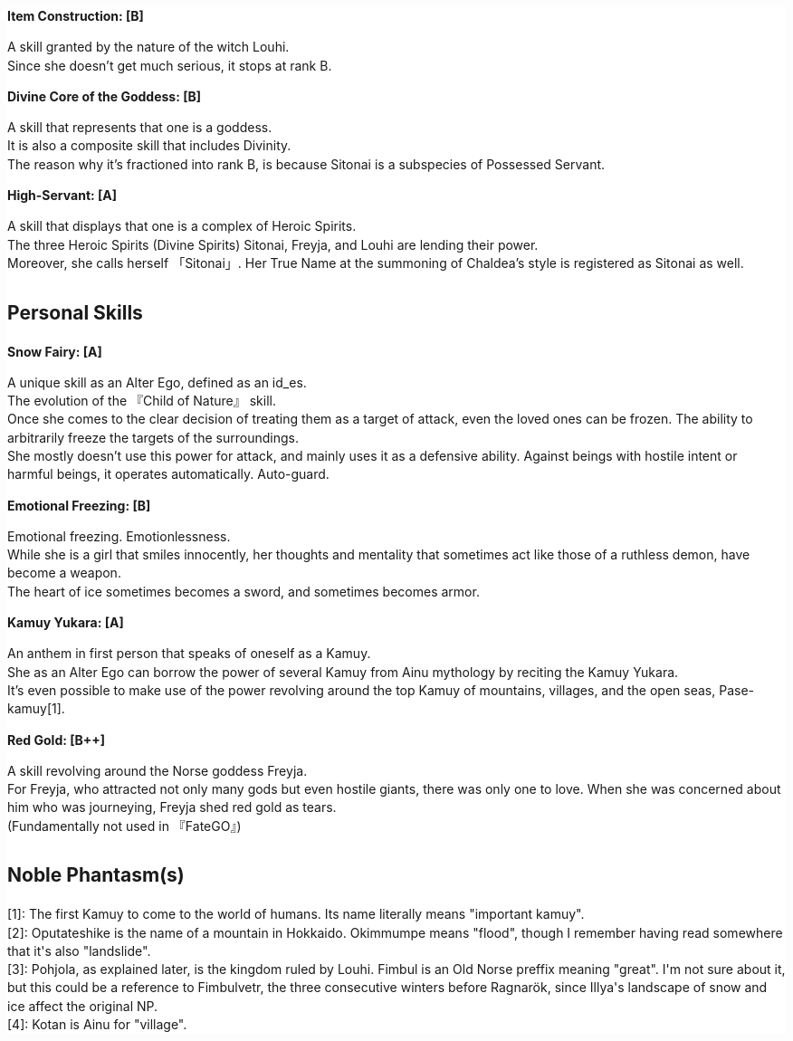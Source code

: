   
**Item Construction: [B]**  
  
A skill granted by the nature of the witch Louhi.  
Since she doesn’t get much serious, it stops at rank B.  
  
  
**Divine Core of the Goddess: [B]**  
  
A skill that represents that one is a goddess.  
It is also a composite skill that includes Divinity.  
The reason why it’s fractioned into rank B, is because Sitonai is a subspecies of Possessed Servant.  
  
  
**High-Servant: [A]**  
  
A skill that displays that one is a complex of Heroic Spirits.  
The three Heroic Spirits (Divine Spirits) Sitonai, Freyja, and Louhi are lending their power.  
Moreover, she calls herself 「Sitonai」. Her True Name at the summoning of Chaldea’s style is registered as Sitonai as well.  
  
## Personal Skills  
  
**Snow Fairy: [A]**  
  
A unique skill as an Alter Ego, defined as an id_es.  
The evolution of the 『Child of Nature』 skill.  
Once she comes to the clear decision of treating them as a target of attack, even the loved ones can be frozen. The ability to arbitrarily freeze the targets of the surroundings.  
She mostly doesn’t use this power for attack, and mainly uses it as a defensive ability. Against beings with hostile intent or harmful beings, it operates automatically. Auto-guard.  
  
  
**Emotional Freezing: [B]**  
  
Emotional freezing. Emotionlessness.  
While she is a girl that smiles innocently, her thoughts and mentality that sometimes act like those of a ruthless demon, have become a weapon.  
The heart of ice sometimes becomes a sword, and sometimes becomes armor.  
  
  
**Kamuy Yukara: [A]**  
  
An anthem in first person that speaks of oneself as a Kamuy.  
She as an Alter Ego can borrow the power of several Kamuy from Ainu mythology by reciting the Kamuy Yukara.  
It’s even possible to make use of the power revolving around the top Kamuy of mountains, villages, and the open seas, Pase-kamuy[1].  
  
  
**Red Gold: [B++]**  
  
A skill revolving around the Norse goddess Freyja.  
For Freyja, who attracted not only many gods but even hostile giants, there was only one to love. When she was concerned about him who was journeying, Freyja shed red gold as tears.  
(Fundamentally not used in 『FateGO』)  
  
## Noble Phantasm(s)  
  

[1]: The first Kamuy to come to the world of humans. Its name literally means "important kamuy".  
[2]: Oputateshike is the name of a mountain in Hokkaido. Okimmumpe means "flood", though I remember having read somewhere that it's also "landslide".  
[3]: Pohjola, as explained later, is the kingdom ruled by Louhi. Fimbul is an Old Norse preffix meaning "great". I'm not sure about it, but this could be a reference to Fimbulvetr, the three consecutive winters before Ragnarök, since Illya's landscape of snow and ice affect the original NP.  
[4]: Kotan is Ainu for "village".  